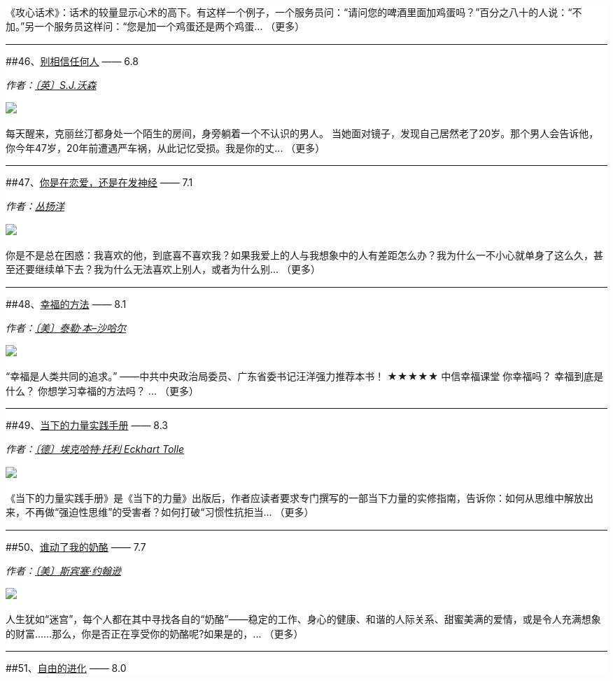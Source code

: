 《攻心话术》：话术的较量显示心术的高下。有这样一个例子，一个服务员问：“请问您的啤酒里面加鸡蛋吗？”百分之八十的人说：“不加。”另一个服务员这样问：“您是加一个鸡蛋还是两个鸡蛋...
（更多）
***
##46、[别相信任何人](https://read.douban.com/ebook/571348/) —— 6.8

*作者：[〔英〕S.J.沃森 ](https://read.douban.com/search?q=%E3%80%94%E8%8B%B1%E3%80%95S.J.%E6%B2%83%E6%A3%AE%20)*

![](https://img1.doubanio.com/view/ark_article_cover/retina/public/571348.jpg?v=1395395649.0)

每天醒来，克丽丝汀都身处一个陌生的房间，身旁躺着一个不认识的男人。 当她面对镜子，发现自己居然老了20岁。那个男人会告诉他，你今年47岁，20年前遭遇严车祸，从此记忆受损。我是你的丈...
（更多）
***
##47、[你是在恋爱，还是在发神经](https://read.douban.com/ebook/2516443/) —— 7.1

*作者：[丛扬洋](https://read.douban.com/search?q=%E4%B8%9B%E6%89%AC%E6%B4%8B)*

![](https://img3.doubanio.com/view/ark_article_cover/retina/public/2516443.jpg?v=1395393758.0)

你是不是总在困惑：我喜欢的他，到底喜不喜欢我？如果我爱上的人与我想象中的人有差距怎么办？我为什么一不小心就单身了这么久，甚至还要继续单下去？我为什么无法喜欢上别人，或者为什么别...
（更多）
***
##48、[幸福的方法](https://read.douban.com/ebook/787119/) —— 8.1

*作者：[〔美〕泰勒·本–沙哈尔](https://read.douban.com/search?q=%E3%80%94%E7%BE%8E%E3%80%95%E6%B3%B0%E5%8B%92%C2%B7%E6%9C%AC%E2%80%93%E6%B2%99%E5%93%88%E5%B0%94)*

![](https://img1.doubanio.com/view/ark_article_cover/retina/public/787119.jpg?v=1396492408.0)

“幸福是人类共同的追求。” ——中共中央政治局委员、广东省委书记汪洋强力推荐本书！ ★★★★★ 中信幸福课堂 你幸福吗？ 幸福到底是什么？ 你想学习幸福的方法吗？ ...
（更多）
***
##49、[当下的力量实践手册](https://read.douban.com/ebook/1546935/) —— 8.3

*作者：[〔德〕埃克哈特·托利 Eckhart Tolle ](https://read.douban.com/search?q=%E3%80%94%E5%BE%B7%E3%80%95%E5%9F%83%E5%85%8B%E5%93%88%E7%89%B9%C2%B7%E6%89%98%E5%88%A9%20Eckhart%20Tolle%20)*

![](https://img3.doubanio.com/view/ark_article_cover/retina/public/1546935.jpg?v=1395394346.0)

《当下的力量实践手册》是《当下的力量》出版后，作者应读者要求专门撰写的一部当下力量的实修指南，告诉你：如何从思维中解放出来，不再做“强迫性思维”的受害者？如何打破“习惯性抗拒当...
（更多）
***
##50、[谁动了我的奶酪](https://read.douban.com/ebook/5214739/) —— 7.7

*作者：[〔美〕斯宾塞·约翰逊](https://read.douban.com/search?q=%E3%80%94%E7%BE%8E%E3%80%95%E6%96%AF%E5%AE%BE%E5%A1%9E%C2%B7%E7%BA%A6%E7%BF%B0%E9%80%8A)*

![](https://img1.doubanio.com/view/ark_article_cover/retina/public/5214739.jpg?v=1407755052.0)

人生犹如“迷宫”，每个人都在其中寻找各自的“奶酪”——稳定的工作、身心的健康、和谐的人际关系、甜蜜美满的爱情，或是令人充满想象的财富……那么，你是否正在享受你的奶酪呢?如果是的，...
（更多）
***
##51、[自由的进化](https://read.douban.com/ebook/4546895/) —— 8.0
